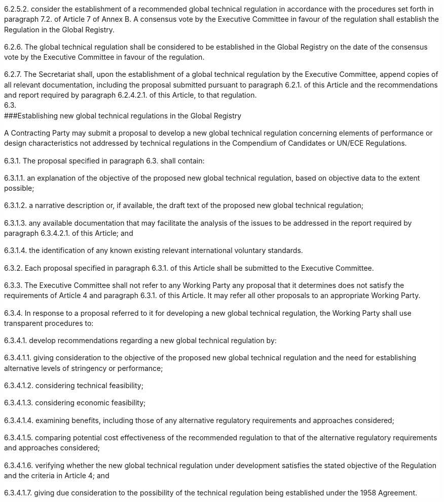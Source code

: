 6.2.5.2. consider the establishment of a recommended global technical regulation in accordance with the procedures set forth in paragraph 7.2. of Article 7 of Annex B. A consensus vote by the Executive Committee in favour of the regulation shall establish the Regulation in the Global Registry.    

6.2.6. The global technical regulation shall be considered to be established in the Global Registry on the date of the consensus vote by the Executive Committee in favour of the regulation.  

6.2.7. The Secretariat shall, upon the establishment of a global technical regulation by the Executive Committee, append copies of all relevant documentation, including the proposal submitted pursuant to paragraph 6.2.1. of this Article and the recommendations and report required by paragraph 6.2.4.2.1. of this Article, to that regulation.     
6.3.  
###Establishing new global technical regulations in the Global Registry

A Contracting Party may submit a proposal to develop a new global technical regulation concerning elements of performance or design characteristics not addressed by technical regulations in the Compendium of Candidates or UN/ECE Regulations. 

6.3.1. The proposal specified in paragraph 6.3. shall contain: 

6.3.1.1. an explanation of the objective of the proposed new global technical regulation, based on objective data to the extent possible;  

6.3.1.2. a narrative description or, if available, the draft text of the proposed new global technical regulation;  

6.3.1.3. any available documentation that may facilitate the analysis of the issues to be addressed in the report required by paragraph 6.3.4.2.1. of this Article; and  

6.3.1.4. the identification of any known existing relevant international voluntary standards.    

6.3.2. Each proposal specified in paragraph 6.3.1. of this Article shall be submitted to the Executive Committee.  

6.3.3. The Executive Committee shall not refer to any Working Party any proposal that it determines does not satisfy the requirements of Article 4 and paragraph 6.3.1. of this Article. It may refer all other proposals to an appropriate Working Party.  

6.3.4. In response to a proposal referred to it for developing a new global technical regulation, the Working Party shall use transparent procedures to: 

6.3.4.1. develop recommendations regarding a new global technical regulation by: 

6.3.4.1.1. giving consideration to the objective of the proposed new global technical regulation and the need for establishing alternative levels of stringency or performance;  

6.3.4.1.2. considering technical feasibility;  

6.3.4.1.3. considering economic feasibility;  

6.3.4.1.4. examining benefits, including those of any alternative regulatory requirements and approaches considered;  

6.3.4.1.5. comparing potential cost effectiveness of the recommended regulation to that of the alternative regulatory requirements and approaches considered;  

6.3.4.1.6. verifying whether the new global technical regulation under development satisfies the stated objective of the Regulation and the criteria in Article 4; and  

6.3.4.1.7. giving due consideration to the possibility of the technical regulation being established under the 1958 Agreement.    
